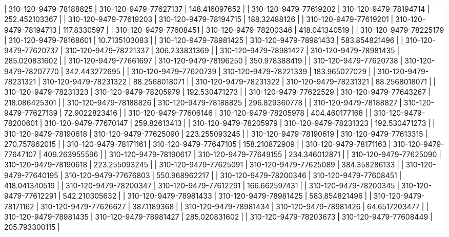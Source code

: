| 310-120-9479-78188825 | 310-120-9479-77627137 | 148.416097652 |
| 310-120-9479-77619202 | 310-120-9479-78194714 | 252.452103367 |
| 310-120-9479-77619203 | 310-120-9479-78194715 | 188.32488126 |
| 310-120-9479-77619201 | 310-120-9479-78194713 | 117.8330597 |
| 310-120-9479-77608451 | 310-120-9479-78200346 | 418.041340519 |
| 310-120-9479-78225179 | 310-120-9479-78168601 | 10.7135103083 |
| 310-120-9479-78981425 | 310-120-9479-78981433 | 583.854821496 |
| 310-120-9479-77620737 | 310-120-9479-78221337 | 306.233831369 |
| 310-120-9479-78981427 | 310-120-9479-78981435 | 285.020831602 |
| 310-120-9479-77661697 | 310-120-9479-78196250 | 350.978388419 |
| 310-120-9479-77620738 | 310-120-9479-78207770 | 342.443272695 |
| 310-120-9479-77620739 | 310-120-9479-78221339 | 183.965027029 |
| 310-120-9479-78231321 | 310-120-9479-78231322 | 88.2568018071 |
| 310-120-9479-78231322 | 310-120-9479-78231321 | 88.2568018071 |
| 310-120-9479-78231323 | 310-120-9479-78205979 | 192.530471273 |
| 310-120-9479-77622529 | 310-120-9479-77643267 | 218.086425301 |
| 310-120-9479-78188826 | 310-120-9479-78188825 | 296.829360778 |
| 310-120-9479-78188827 | 310-120-9479-77627139 | 72.9022823416 |
| 310-120-9479-77606146 | 310-120-9479-78205978 | 404.460177168 |
| 310-120-9479-78200601 | 310-120-9479-77670147 | 259.82613413 |
| 310-120-9479-78205979 | 310-120-9479-78231323 | 192.530471273 |
| 310-120-9479-78190618 | 310-120-9479-77625090 | 223.255093245 |
| 310-120-9479-78190619 | 310-120-9479-77613315 | 270.757862015 |
| 310-120-9479-78171161 | 310-120-9479-77647105 | 158.210872909 |
| 310-120-9479-78171163 | 310-120-9479-77647107 | 409.263955596 |
| 310-120-9479-78190617 | 310-120-9479-77649155 | 234.346012871 |
| 310-120-9479-77625090 | 310-120-9479-78190618 | 223.255093245 |
| 310-120-9479-77625091 | 310-120-9479-77625089 | 384.358286133 |
| 310-120-9479-77640195 | 310-120-9479-77676803 | 550.968962217 |
| 310-120-9479-78200346 | 310-120-9479-77608451 | 418.041340519 |
| 310-120-9479-78200347 | 310-120-9479-77612291 | 166.662597431 |
| 310-120-9479-78200345 | 310-120-9479-77612291 | 542.210305632 |
| 310-120-9479-78981433 | 310-120-9479-78981425 | 583.854821496 |
| 310-120-9479-78171162 | 310-120-9479-77626627 | 387.1189368 |
| 310-120-9479-78981434 | 310-120-9479-78981426 | 64.6517203477 |
| 310-120-9479-78981435 | 310-120-9479-78981427 | 285.020831602 |
| 310-120-9479-78203673 | 310-120-9479-77608449 | 205.793300115 |